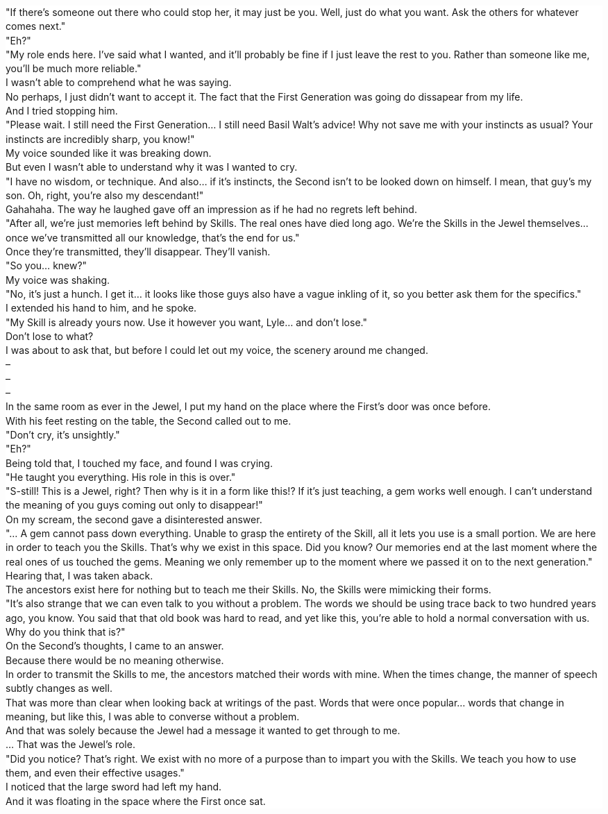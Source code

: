 "If there’s someone out there who could stop her, it may just be you. Well, just do what you want. Ask the others for whatever comes next."<br/>
"Eh?"<br/>
"My role ends here. I’ve said what I wanted, and it’ll probably be fine if I just leave the rest to you. Rather than someone like me, you’ll be much more reliable."<br/>
I wasn’t able to comprehend what he was saying.<br/>
No perhaps, I just didn’t want to accept it. The fact that the First Generation was going do dissapear from my life.<br/>
And I tried stopping him.<br/>
"Please wait. I still need the First Generation… I still need Basil Walt’s advice! Why not save me with your instincts as usual? Your instincts are incredibly sharp, you know!"<br/>
My voice sounded like it was breaking down.<br/>
But even I wasn’t able to understand why it was I wanted to cry.<br/>
"I have no wisdom, or technique. And also… if it’s instincts, the Second isn’t to be looked down on himself. I mean, that guy’s my son. Oh, right, you’re also my descendant!"<br/>
Gahahaha. The way he laughed gave off an impression as if he had no regrets left behind.<br/>
"After all, we’re just memories left behind by Skills. The real ones have died long ago. We’re the Skills in the Jewel themselves… once we’ve transmitted all our knowledge, that’s the end for us."<br/>
Once they’re transmitted, they’ll disappear. They’ll vanish.<br/>
"So you… knew?"<br/>
My voice was shaking.<br/>
"No, it’s just a hunch. I get it… it looks like those guys also have a vague inkling of it, so you better ask them for the specifics."<br/>
I extended his hand to him, and he spoke.<br/>
"My Skill is already yours now. Use it however you want, Lyle… and don’t lose."<br/>
Don’t lose to what?<br/>
I was about to ask that, but before I could let out my voice, the scenery around me changed.<br/>
–<br/>
–<br/>
–<br/>
In the same room as ever in the Jewel, I put my hand on the place where the First’s door was once before.<br/>
With his feet resting on the table, the Second called out to me.<br/>
"Don’t cry, it’s unsightly."<br/>
"Eh?"<br/>
Being told that, I touched my face, and found I was crying.<br/>
"He taught you everything. His role in this is over."<br/>
"S-still! This is a Jewel, right? Then why is it in a form like this!? If it’s just teaching, a gem works well enough. I can’t understand the meaning of you guys coming out only to disappear!"<br/>
On my scream, the second gave a disinterested answer.<br/>
"… A gem cannot pass down everything. Unable to grasp the entirety of the Skill, all it lets you use is a small portion. We are here in order to teach you the Skills. That’s why we exist in this space. Did you know? Our memories end at the last moment where the real ones of us touched the gems. Meaning we only remember up to the moment where we passed it on to the next generation."<br/>
Hearing that, I was taken aback.<br/>
The ancestors exist here for nothing but to teach me their Skills. No, the Skills were mimicking their forms.<br/>
"It’s also strange that we can even talk to you without a problem. The words we should be using trace back to two hundred years ago, you know. You said that that old book was hard to read, and yet like this, you’re able to hold a normal conversation with us. Why do you think that is?"<br/>
On the Second’s thoughts, I came to an answer.<br/>
Because there would be no meaning otherwise.<br/>
In order to transmit the Skills to me, the ancestors matched their words with mine. When the times change, the manner of speech subtly changes as well.<br/>
That was more than clear when looking back at writings of the past. Words that were once popular… words that change in meaning, but like this, I was able to converse without a problem.<br/>
And that was solely because the Jewel had a message it wanted to get through to me.<br/>
… That was the Jewel’s role.<br/>
"Did you notice? That’s right. We exist with no more of a purpose than to impart you with the Skills. We teach you how to use them, and even their effective usages."<br/>
I noticed that the large sword had left my hand.<br/>
And it was floating in the space where the First once sat.<br/>